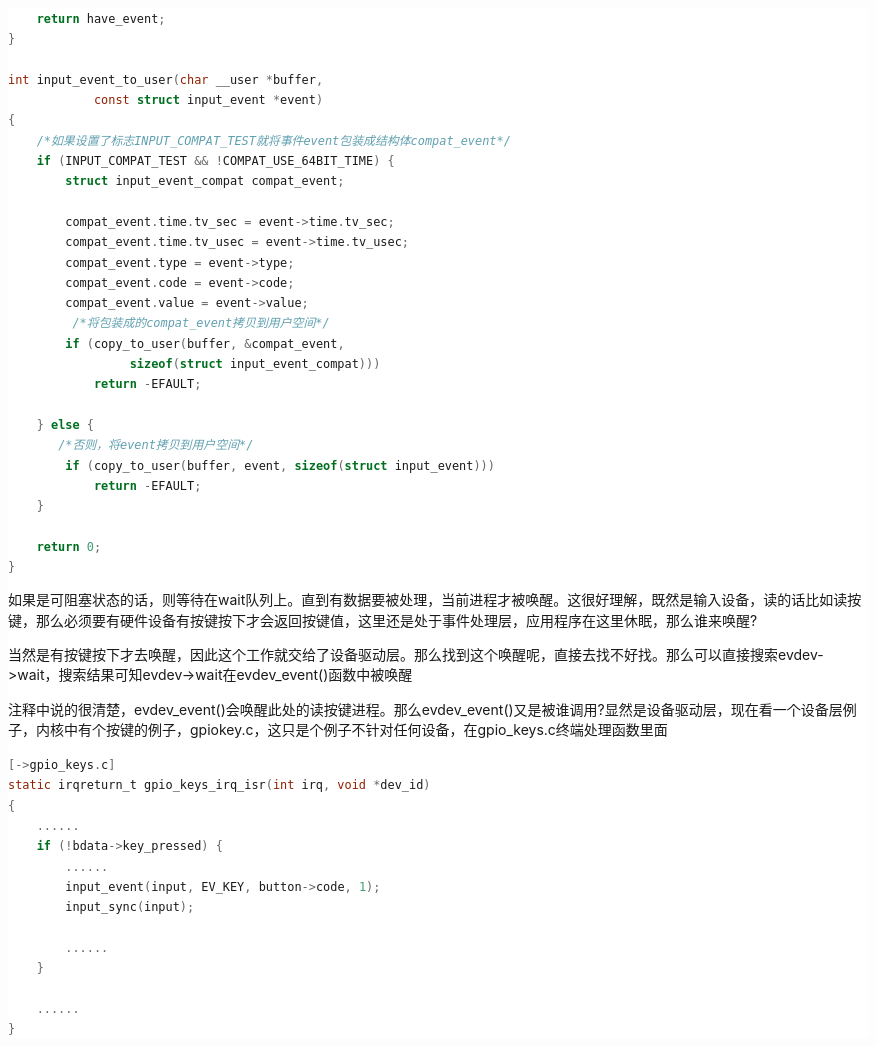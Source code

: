 ```c
    return have_event;
}

int input_event_to_user(char __user *buffer,
            const struct input_event *event)
{
    /*如果设置了标志INPUT_COMPAT_TEST就将事件event包装成结构体compat_event*/
    if (INPUT_COMPAT_TEST && !COMPAT_USE_64BIT_TIME) {
        struct input_event_compat compat_event;

        compat_event.time.tv_sec = event->time.tv_sec;
        compat_event.time.tv_usec = event->time.tv_usec;
        compat_event.type = event->type;
        compat_event.code = event->code;
        compat_event.value = event->value;
         /*将包装成的compat_event拷贝到用户空间*/  
        if (copy_to_user(buffer, &compat_event,
                 sizeof(struct input_event_compat)))
            return -EFAULT;

    } else {
       /*否则，将event拷贝到用户空间*/   
        if (copy_to_user(buffer, event, sizeof(struct input_event)))
            return -EFAULT;
    }

    return 0;
}
```

如果是可阻塞状态的话，则等待在wait队列上。直到有数据要被处理，当前进程才被唤醒。这很好理解，既然是输入设备，读的话比如读按键，那么必须要有硬件设备有按键按下才会返回按键值，这里还是处于事件处理层，应用程序在这里休眠，那么谁来唤醒?

当然是有按键按下才去唤醒，因此这个工作就交给了设备驱动层。那么找到这个唤醒呢，直接去找不好找。那么可以直接搜索evdev->wait，搜索结果可知evdev->wait在evdev_event()函数中被唤醒

注释中说的很清楚，evdev_event()会唤醒此处的读按键进程。那么evdev_event()又是被谁调用?显然是设备驱动层，现在看一个设备层例子，内核中有个按键的例子，gpiokey.c，这只是个例子不针对任何设备，在gpio_keys.c终端处理函数里面

```c
[->gpio_keys.c]
static irqreturn_t gpio_keys_irq_isr(int irq, void *dev_id)
{
    ......
    if (!bdata->key_pressed) {
        ......
        input_event(input, EV_KEY, button->code, 1);
        input_sync(input);

        ......
    }

    ......
}
```
